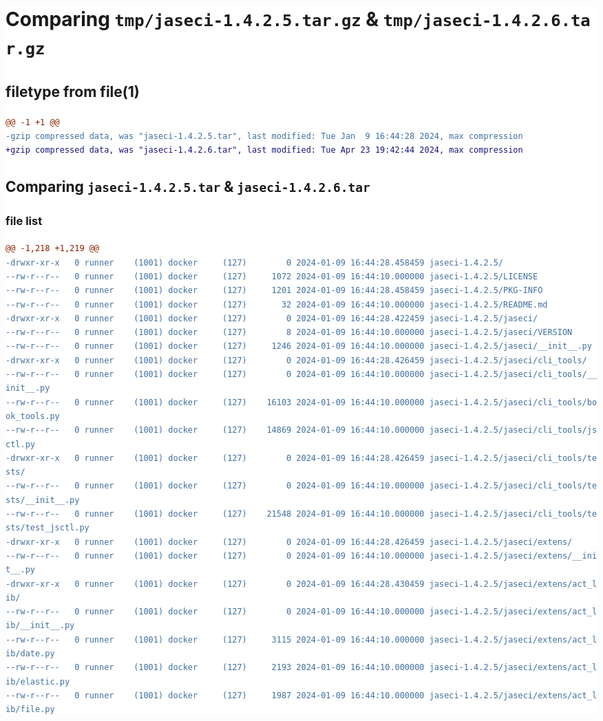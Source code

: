 # Comparing `tmp/jaseci-1.4.2.5.tar.gz` & `tmp/jaseci-1.4.2.6.tar.gz`

## filetype from file(1)

```diff
@@ -1 +1 @@
-gzip compressed data, was "jaseci-1.4.2.5.tar", last modified: Tue Jan  9 16:44:28 2024, max compression
+gzip compressed data, was "jaseci-1.4.2.6.tar", last modified: Tue Apr 23 19:42:44 2024, max compression
```

## Comparing `jaseci-1.4.2.5.tar` & `jaseci-1.4.2.6.tar`

### file list

```diff
@@ -1,218 +1,219 @@
-drwxr-xr-x   0 runner    (1001) docker     (127)        0 2024-01-09 16:44:28.458459 jaseci-1.4.2.5/
--rw-r--r--   0 runner    (1001) docker     (127)     1072 2024-01-09 16:44:10.000000 jaseci-1.4.2.5/LICENSE
--rw-r--r--   0 runner    (1001) docker     (127)     1201 2024-01-09 16:44:28.458459 jaseci-1.4.2.5/PKG-INFO
--rw-r--r--   0 runner    (1001) docker     (127)       32 2024-01-09 16:44:10.000000 jaseci-1.4.2.5/README.md
-drwxr-xr-x   0 runner    (1001) docker     (127)        0 2024-01-09 16:44:28.422459 jaseci-1.4.2.5/jaseci/
--rw-r--r--   0 runner    (1001) docker     (127)        8 2024-01-09 16:44:10.000000 jaseci-1.4.2.5/jaseci/VERSION
--rw-r--r--   0 runner    (1001) docker     (127)     1246 2024-01-09 16:44:10.000000 jaseci-1.4.2.5/jaseci/__init__.py
-drwxr-xr-x   0 runner    (1001) docker     (127)        0 2024-01-09 16:44:28.426459 jaseci-1.4.2.5/jaseci/cli_tools/
--rw-r--r--   0 runner    (1001) docker     (127)        0 2024-01-09 16:44:10.000000 jaseci-1.4.2.5/jaseci/cli_tools/__init__.py
--rw-r--r--   0 runner    (1001) docker     (127)    16103 2024-01-09 16:44:10.000000 jaseci-1.4.2.5/jaseci/cli_tools/book_tools.py
--rw-r--r--   0 runner    (1001) docker     (127)    14869 2024-01-09 16:44:10.000000 jaseci-1.4.2.5/jaseci/cli_tools/jsctl.py
-drwxr-xr-x   0 runner    (1001) docker     (127)        0 2024-01-09 16:44:28.426459 jaseci-1.4.2.5/jaseci/cli_tools/tests/
--rw-r--r--   0 runner    (1001) docker     (127)        0 2024-01-09 16:44:10.000000 jaseci-1.4.2.5/jaseci/cli_tools/tests/__init__.py
--rw-r--r--   0 runner    (1001) docker     (127)    21548 2024-01-09 16:44:10.000000 jaseci-1.4.2.5/jaseci/cli_tools/tests/test_jsctl.py
-drwxr-xr-x   0 runner    (1001) docker     (127)        0 2024-01-09 16:44:28.426459 jaseci-1.4.2.5/jaseci/extens/
--rw-r--r--   0 runner    (1001) docker     (127)        0 2024-01-09 16:44:10.000000 jaseci-1.4.2.5/jaseci/extens/__init__.py
-drwxr-xr-x   0 runner    (1001) docker     (127)        0 2024-01-09 16:44:28.430459 jaseci-1.4.2.5/jaseci/extens/act_lib/
--rw-r--r--   0 runner    (1001) docker     (127)        0 2024-01-09 16:44:10.000000 jaseci-1.4.2.5/jaseci/extens/act_lib/__init__.py
--rw-r--r--   0 runner    (1001) docker     (127)     3115 2024-01-09 16:44:10.000000 jaseci-1.4.2.5/jaseci/extens/act_lib/date.py
--rw-r--r--   0 runner    (1001) docker     (127)     2193 2024-01-09 16:44:10.000000 jaseci-1.4.2.5/jaseci/extens/act_lib/elastic.py
--rw-r--r--   0 runner    (1001) docker     (127)     1987 2024-01-09 16:44:10.000000 jaseci-1.4.2.5/jaseci/extens/act_lib/file.py
```